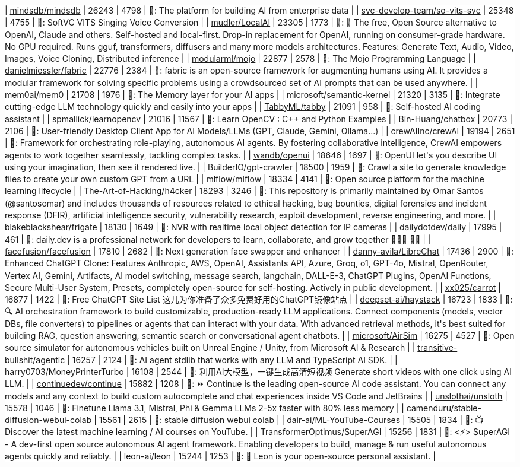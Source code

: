 | [mindsdb/mindsdb](https://github.com/mindsdb/mindsdb) | 26243 | 4798 | 📝: The platform for building AI from enterprise data |
| [svc-develop-team/so-vits-svc](https://github.com/svc-develop-team/so-vits-svc) | 25348 | 4755 | 📝: SoftVC VITS Singing Voice Conversion |
| [mudler/LocalAI](https://github.com/mudler/LocalAI) | 23305 | 1773 | 📝: :robot: The free, Open Source alternative to OpenAI, Claude and others. Self-hosted and local-first. Drop-in replacement for OpenAI,  running on consumer-grade hardware. No GPU required. Runs gguf, transformers, diffusers and many more models architectures. Features: Generate Text, Audio, Video, Images, Voice Cloning, Distributed inference |
| [modularml/mojo](https://github.com/modularml/mojo) | 22877 | 2578 | 📝: The Mojo Programming Language |
| [danielmiessler/fabric](https://github.com/danielmiessler/fabric) | 22776 | 2384 | 📝: fabric is an open-source framework for augmenting humans using AI. It provides a modular framework for solving specific problems using a crowdsourced set of AI prompts that can be used anywhere. |
| [mem0ai/mem0](https://github.com/mem0ai/mem0) | 21708 | 1976 | 📝: The Memory layer for your AI apps |
| [microsoft/semantic-kernel](https://github.com/microsoft/semantic-kernel) | 21320 | 3135 | 📝: Integrate cutting-edge LLM technology quickly and easily into your apps |
| [TabbyML/tabby](https://github.com/TabbyML/tabby) | 21091 | 958 | 📝: Self-hosted AI coding assistant |
| [spmallick/learnopencv](https://github.com/spmallick/learnopencv) | 21016 | 11567 | 📝: Learn OpenCV  : C++ and Python Examples |
| [Bin-Huang/chatbox](https://github.com/Bin-Huang/chatbox) | 20773 | 2106 | 📝: User-friendly Desktop Client App for AI Models/LLMs (GPT, Claude, Gemini, Ollama...) |
| [crewAIInc/crewAI](https://github.com/crewAIInc/crewAI) | 19194 | 2651 | 📝: Framework for orchestrating role-playing, autonomous AI agents. By fostering collaborative intelligence, CrewAI empowers agents to work together seamlessly, tackling complex tasks. |
| [wandb/openui](https://github.com/wandb/openui) | 18646 | 1697 | 📝: OpenUI let's you describe UI using your imagination, then see it rendered live. |
| [BuilderIO/gpt-crawler](https://github.com/BuilderIO/gpt-crawler) | 18500 | 1959 | 📝: Crawl a site to generate knowledge files to create your own custom GPT from a URL |
| [mlflow/mlflow](https://github.com/mlflow/mlflow) | 18334 | 4141 | 📝: Open source platform for the machine learning lifecycle |
| [The-Art-of-Hacking/h4cker](https://github.com/The-Art-of-Hacking/h4cker) | 18293 | 3246 | 📝: This repository is primarily maintained by Omar Santos (@santosomar) and includes thousands of resources related to ethical hacking, bug bounties, digital forensics and incident response (DFIR), artificial intelligence security, vulnerability research, exploit development, reverse engineering, and more. |
| [blakeblackshear/frigate](https://github.com/blakeblackshear/frigate) | 18130 | 1649 | 📝: NVR with realtime local object detection for IP cameras |
| [dailydotdev/daily](https://github.com/dailydotdev/daily) | 17995 | 461 | 📝: daily.dev is a professional network for developers to learn, collaborate, and grow together 👩🏽‍💻 👨‍💻 |
| [facefusion/facefusion](https://github.com/facefusion/facefusion) | 17810 | 2682 | 📝: Next generation face swapper and enhancer |
| [danny-avila/LibreChat](https://github.com/danny-avila/LibreChat) | 17436 | 2900 | 📝: Enhanced ChatGPT Clone: Features Anthropic, AWS, OpenAI, Assistants API, Azure, Groq, o1, GPT-4o, Mistral, OpenRouter, Vertex AI, Gemini, Artifacts, AI model switching, message search, langchain, DALL-E-3, ChatGPT Plugins, OpenAI Functions, Secure Multi-User System, Presets, completely open-source for self-hosting. Actively in public development. |
| [xx025/carrot](https://github.com/xx025/carrot) | 16877 | 1422 | 📝: Free ChatGPT Site List 这儿为你准备了众多免费好用的ChatGPT镜像站点 |
| [deepset-ai/haystack](https://github.com/deepset-ai/haystack) | 16723 | 1833 | 📝: :mag: AI orchestration framework to build customizable, production-ready LLM applications. Connect components (models, vector DBs, file converters) to pipelines or agents that can interact with your data. With advanced retrieval methods, it's best suited for building RAG, question answering, semantic search or conversational agent chatbots. |
| [microsoft/AirSim](https://github.com/microsoft/AirSim) | 16275 | 4527 | 📝: Open source simulator for autonomous vehicles built on Unreal Engine / Unity, from Microsoft AI & Research |
| [transitive-bullshit/agentic](https://github.com/transitive-bullshit/agentic) | 16257 | 2124 | 📝: AI agent stdlib that works with any LLM and TypeScript AI SDK. |
| [harry0703/MoneyPrinterTurbo](https://github.com/harry0703/MoneyPrinterTurbo) | 16108 | 2544 | 📝: 利用AI大模型，一键生成高清短视频 Generate short videos with one click using AI LLM. |
| [continuedev/continue](https://github.com/continuedev/continue) | 15882 | 1208 | 📝: ⏩ Continue is the leading open-source AI code assistant. You can connect any models and any context to build custom autocomplete and chat experiences inside VS Code and JetBrains |
| [unslothai/unsloth](https://github.com/unslothai/unsloth) | 15578 | 1046 | 📝: Finetune Llama 3.1, Mistral, Phi & Gemma LLMs 2-5x faster with 80% less memory |
| [camenduru/stable-diffusion-webui-colab](https://github.com/camenduru/stable-diffusion-webui-colab) | 15561 | 2615 | 📝: stable diffusion webui colab |
| [dair-ai/ML-YouTube-Courses](https://github.com/dair-ai/ML-YouTube-Courses) | 15505 | 1834 | 📝: 📺 Discover the latest machine learning / AI courses on YouTube. |
| [TransformerOptimus/SuperAGI](https://github.com/TransformerOptimus/SuperAGI) | 15256 | 1831 | 📝: <⚡️> SuperAGI - A dev-first open source autonomous AI agent framework. Enabling developers to build, manage & run useful autonomous agents quickly and reliably. |
| [leon-ai/leon](https://github.com/leon-ai/leon) | 15244 | 1253 | 📝: 🧠 Leon is your open-source personal assistant. |